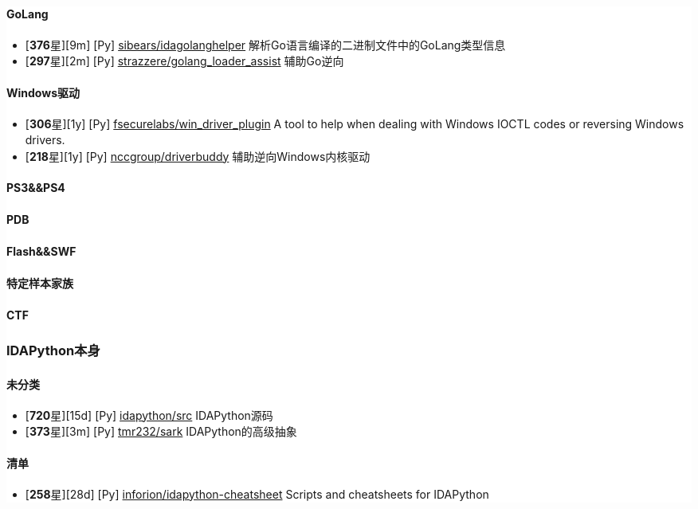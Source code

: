 
#### <a id="1b17ac638aaa09852966306760fda46b"></a>GoLang


- [**376**星][9m] [Py] [sibears/idagolanghelper](https://github.com/sibears/idagolanghelper) 解析Go语言编译的二进制文件中的GoLang类型信息
- [**297**星][2m] [Py] [strazzere/golang_loader_assist](https://github.com/strazzere/golang_loader_assist) 辅助Go逆向


#### <a id="4c158ccc5aee04383755851844fdd137"></a>Windows驱动


- [**306**星][1y] [Py] [fsecurelabs/win_driver_plugin](https://github.com/FSecureLABS/win_driver_plugin) A tool to help when dealing with Windows IOCTL codes or reversing Windows drivers.
- [**218**星][1y] [Py] [nccgroup/driverbuddy](https://github.com/nccgroup/driverbuddy) 辅助逆向Windows内核驱动


#### <a id="315b1b8b41c67ae91b841fce1d4190b5"></a>PS3&&PS4




#### <a id="f5e51763bb09d8fd47ee575a98bedca1"></a>PDB




#### <a id="7d0681efba2cf3adaba2780330cd923a"></a>Flash&&SWF




#### <a id="841d605300beba45c3be131988514a03"></a>特定样本家族




#### <a id="ad44205b2d943cfa2fa805b2643f4595"></a>CTF






### <a id="ad68872e14f70db53e8d9519213ec039"></a>IDAPython本身


#### <a id="2299bc16945c25652e5ad4d48eae8eca"></a>未分类


- [**720**星][15d] [Py] [idapython/src](https://github.com/idapython/src) IDAPython源码
- [**373**星][3m] [Py] [tmr232/sark](https://github.com/tmr232/sark) IDAPython的高级抽象


#### <a id="c42137cf98d6042372b1fd43c3635135"></a>清单


- [**258**星][28d] [Py] [inforion/idapython-cheatsheet](https://github.com/inforion/idapython-cheatsheet) Scripts and cheatsheets for IDAPython


